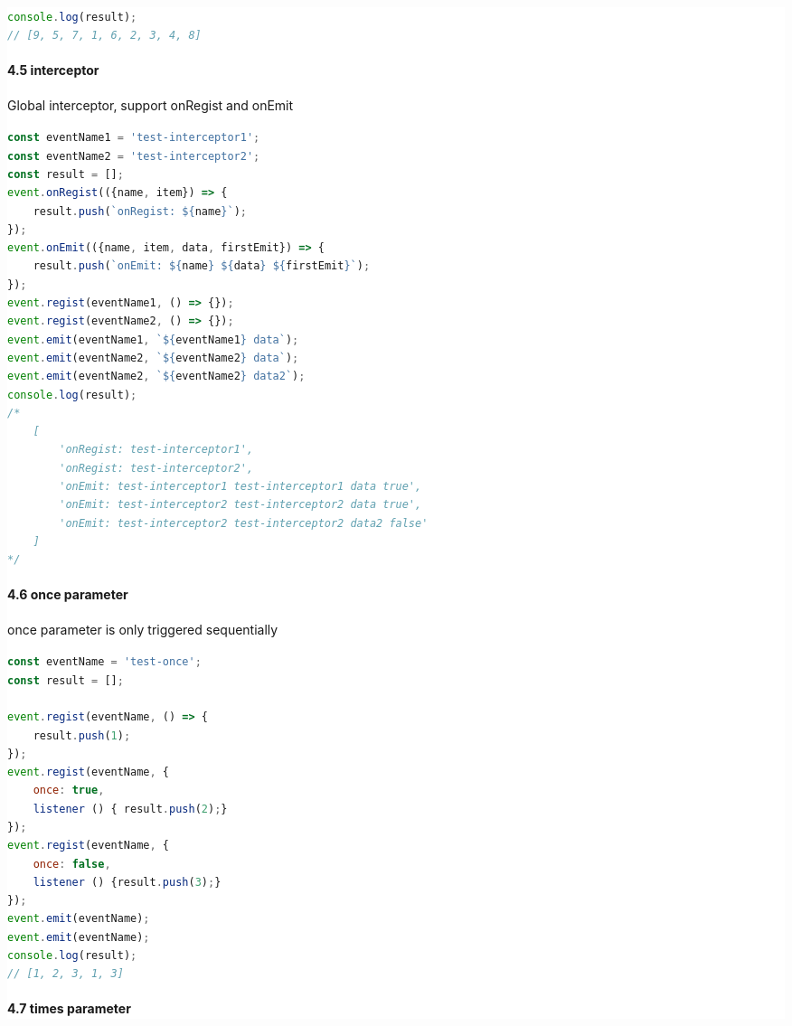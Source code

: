 ```js
console.log(result);
// [9, 5, 7, 1, 6, 2, 3, 4, 8]
```

#### 4.5 interceptor

Global interceptor, support onRegist and onEmit

```js
const eventName1 = 'test-interceptor1';
const eventName2 = 'test-interceptor2';
const result = [];
event.onRegist(({name, item}) => {
    result.push(`onRegist: ${name}`);
});
event.onEmit(({name, item, data, firstEmit}) => {
    result.push(`onEmit: ${name} ${data} ${firstEmit}`);
});
event.regist(eventName1, () => {});
event.regist(eventName2, () => {});
event.emit(eventName1, `${eventName1} data`);
event.emit(eventName2, `${eventName2} data`);
event.emit(eventName2, `${eventName2} data2`);
console.log(result);
/*
    [
        'onRegist: test-interceptor1',
        'onRegist: test-interceptor2',
        'onEmit: test-interceptor1 test-interceptor1 data true',
        'onEmit: test-interceptor2 test-interceptor2 data true',
        'onEmit: test-interceptor2 test-interceptor2 data2 false'
    ]
*/
```

#### 4.6 once parameter

once parameter is only triggered sequentially

```js
const eventName = 'test-once';
const result = [];

event.regist(eventName, () => {
    result.push(1);
});
event.regist(eventName, {
    once: true,
    listener () { result.push(2);}
});
event.regist(eventName, {
    once: false,
    listener () {result.push(3);}
});
event.emit(eventName);
event.emit(eventName);
console.log(result);
// [1, 2, 3, 1, 3]
```
#### 4.7 times parameter
